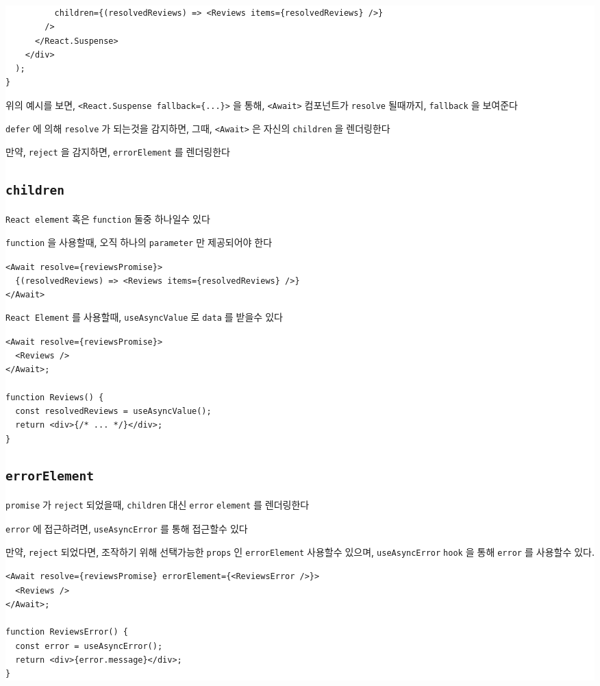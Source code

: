 ```tsx
          children={(resolvedReviews) => <Reviews items={resolvedReviews} />}
        />
      </React.Suspense>
    </div>
  );
}
```

위의 예시를 보면, `<React.Suspense fallback={...}>` 을 통해,
`<Await>` 컴포넌트가 `resolve` 될때까지, `fallback` 을 보여준다

`defer` 에 의해 `resolve` 가 되는것을 감지하면, 그때, `<Await>` 은
자신의 `children` 을 렌더링한다

만약, `reject` 을 감지하면, `errorElement` 를 렌더링한다

## `children`

`React element` 혹은 `function` 둘중 하나일수 있다

`function` 을 사용할때, 오직 하나의 `parameter` 만 제공되어야 한다

```tsx
<Await resolve={reviewsPromise}>
  {(resolvedReviews) => <Reviews items={resolvedReviews} />}
</Await>
```

`React Element` 를 사용할때, `useAsyncValue` 로 `data` 를 받을수 있다

```tsx
<Await resolve={reviewsPromise}>
  <Reviews />
</Await>;

function Reviews() {
  const resolvedReviews = useAsyncValue();
  return <div>{/* ... */}</div>;
}
```

## `errorElement`

`promise` 가 `reject` 되었을때, `children` 대신 `error` `element` 를
렌더링한다

`error` 에 접근하려면, `useAsyncError` 를 통해 접근할수 있다

만약, `reject` 되었다면, 조작하기 위해 선택가능한 `props` 인 `errorElement`
사용할수 있으며, `useAsyncError` `hook` 을 통해 `error` 를 사용할수 있다.

```tsx
<Await resolve={reviewsPromise} errorElement={<ReviewsError />}>
  <Reviews />
</Await>;

function ReviewsError() {
  const error = useAsyncError();
  return <div>{error.message}</div>;
}
```
